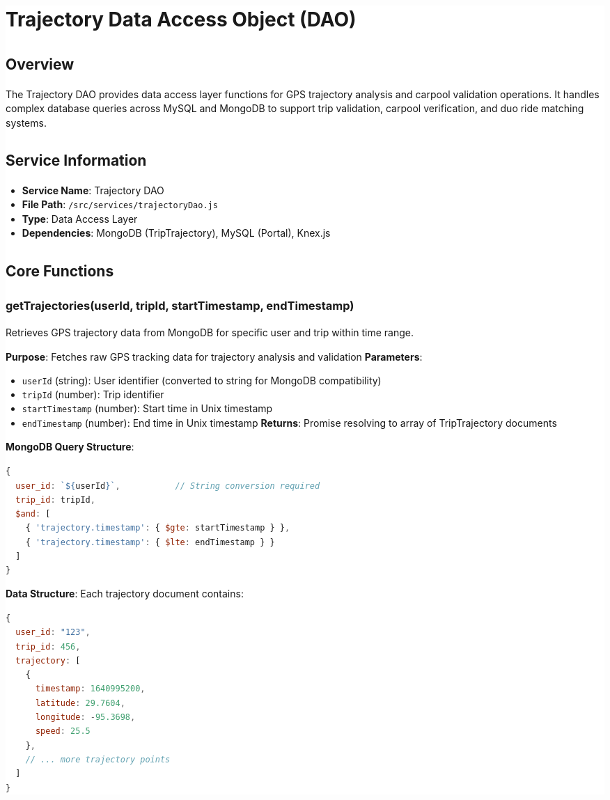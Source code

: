 # Trajectory Data Access Object (DAO)

## Overview

The Trajectory DAO provides data access layer functions for GPS trajectory analysis and carpool validation operations. It handles complex database queries across MySQL and MongoDB to support trip validation, carpool verification, and duo ride matching systems.

## Service Information

- **Service Name**: Trajectory DAO
- **File Path**: `/src/services/trajectoryDao.js`
- **Type**: Data Access Layer
- **Dependencies**: MongoDB (TripTrajectory), MySQL (Portal), Knex.js

## Core Functions

### getTrajectories(userId, tripId, startTimestamp, endTimestamp)

Retrieves GPS trajectory data from MongoDB for specific user and trip within time range.

**Purpose**: Fetches raw GPS tracking data for trajectory analysis and validation
**Parameters**:
- `userId` (string): User identifier (converted to string for MongoDB compatibility)
- `tripId` (number): Trip identifier
- `startTimestamp` (number): Start time in Unix timestamp
- `endTimestamp` (number): End time in Unix timestamp
**Returns**: Promise resolving to array of TripTrajectory documents

**MongoDB Query Structure**:
```javascript
{
  user_id: `${userId}`,           // String conversion required
  trip_id: tripId,
  $and: [
    { 'trajectory.timestamp': { $gte: startTimestamp } },
    { 'trajectory.timestamp': { $lte: endTimestamp } }
  ]
}
```

**Data Structure**:
Each trajectory document contains:
```javascript
{
  user_id: "123",
  trip_id: 456,
  trajectory: [
    {
      timestamp: 1640995200,
      latitude: 29.7604,
      longitude: -95.3698,
      speed: 25.5
    },
    // ... more trajectory points
  ]
}
```
